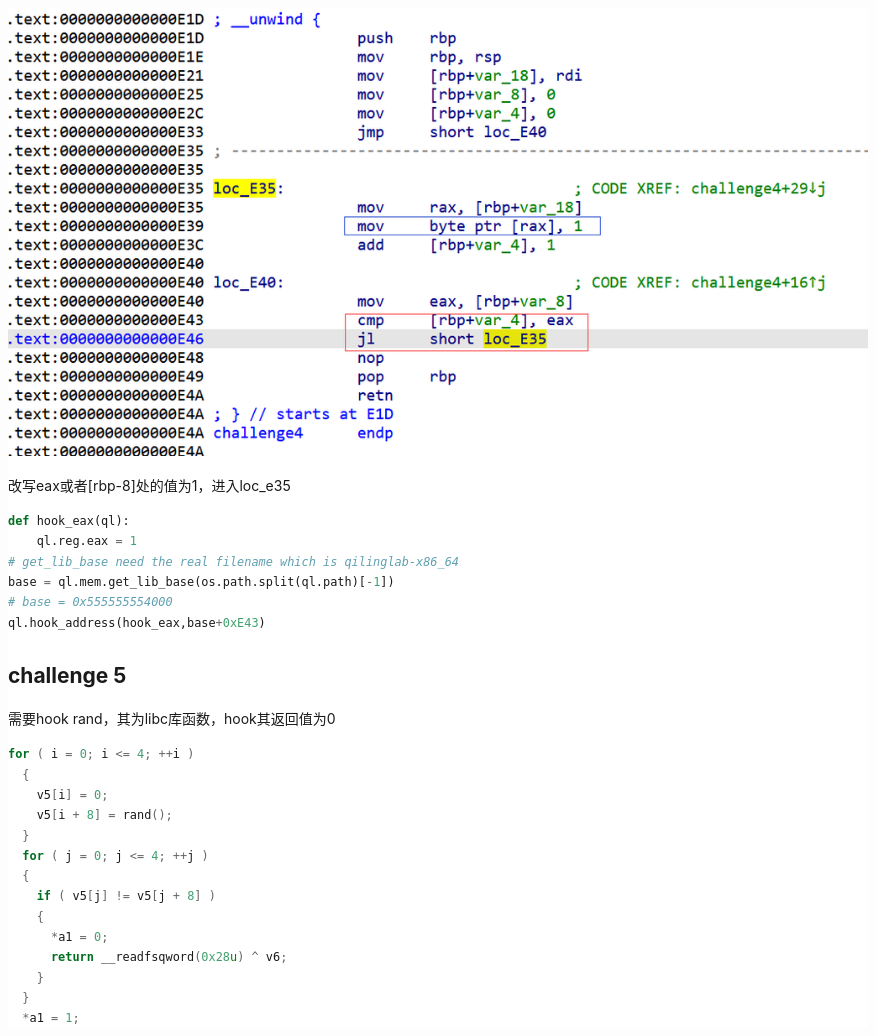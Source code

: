 ![Untitled](img/Untitled%201.png)

改写eax或者[rbp-8]处的值为1，进入loc_e35

```python
def hook_eax(ql):
    ql.reg.eax = 1
# get_lib_base need the real filename which is qilinglab-x86_64
base = ql.mem.get_lib_base(os.path.split(ql.path)[-1])
# base = 0x555555554000
ql.hook_address(hook_eax,base+0xE43)
```

## challenge 5

需要hook rand，其为libc库函数，hook其返回值为0

```c
for ( i = 0; i <= 4; ++i )
  {
    v5[i] = 0;
    v5[i + 8] = rand();
  }
  for ( j = 0; j <= 4; ++j )
  {
    if ( v5[j] != v5[j + 8] )
    {
      *a1 = 0;
      return __readfsqword(0x28u) ^ v6;
    }
  }
  *a1 = 1;
```
